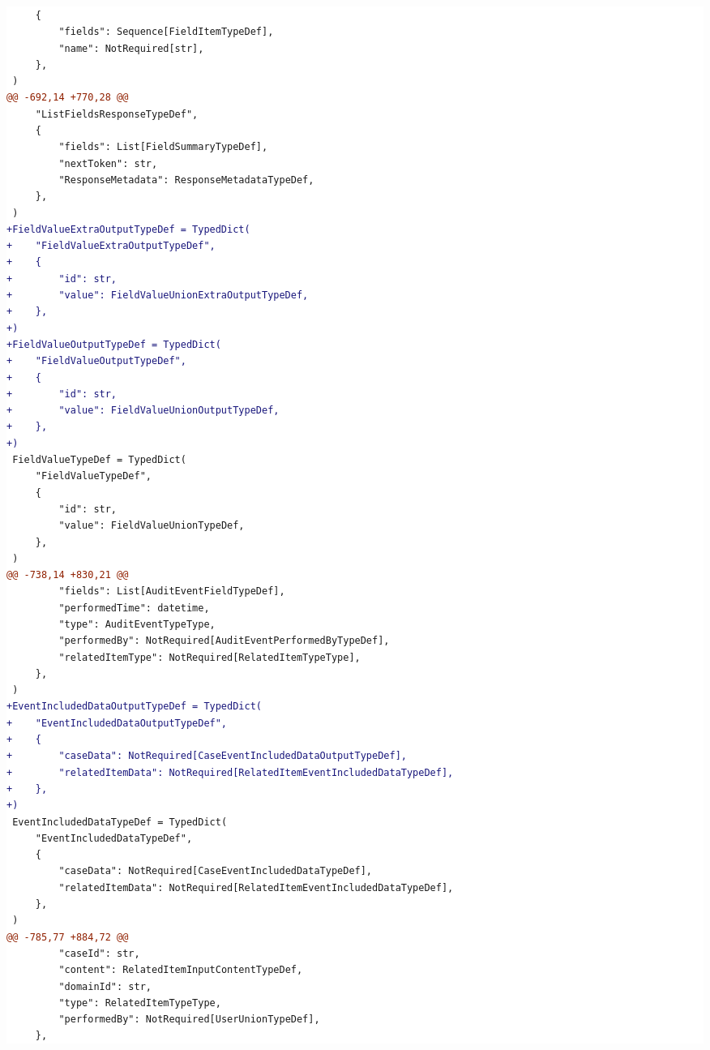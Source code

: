 ```diff
     {
         "fields": Sequence[FieldItemTypeDef],
         "name": NotRequired[str],
     },
 )
@@ -692,14 +770,28 @@
     "ListFieldsResponseTypeDef",
     {
         "fields": List[FieldSummaryTypeDef],
         "nextToken": str,
         "ResponseMetadata": ResponseMetadataTypeDef,
     },
 )
+FieldValueExtraOutputTypeDef = TypedDict(
+    "FieldValueExtraOutputTypeDef",
+    {
+        "id": str,
+        "value": FieldValueUnionExtraOutputTypeDef,
+    },
+)
+FieldValueOutputTypeDef = TypedDict(
+    "FieldValueOutputTypeDef",
+    {
+        "id": str,
+        "value": FieldValueUnionOutputTypeDef,
+    },
+)
 FieldValueTypeDef = TypedDict(
     "FieldValueTypeDef",
     {
         "id": str,
         "value": FieldValueUnionTypeDef,
     },
 )
@@ -738,14 +830,21 @@
         "fields": List[AuditEventFieldTypeDef],
         "performedTime": datetime,
         "type": AuditEventTypeType,
         "performedBy": NotRequired[AuditEventPerformedByTypeDef],
         "relatedItemType": NotRequired[RelatedItemTypeType],
     },
 )
+EventIncludedDataOutputTypeDef = TypedDict(
+    "EventIncludedDataOutputTypeDef",
+    {
+        "caseData": NotRequired[CaseEventIncludedDataOutputTypeDef],
+        "relatedItemData": NotRequired[RelatedItemEventIncludedDataTypeDef],
+    },
+)
 EventIncludedDataTypeDef = TypedDict(
     "EventIncludedDataTypeDef",
     {
         "caseData": NotRequired[CaseEventIncludedDataTypeDef],
         "relatedItemData": NotRequired[RelatedItemEventIncludedDataTypeDef],
     },
 )
@@ -785,77 +884,72 @@
         "caseId": str,
         "content": RelatedItemInputContentTypeDef,
         "domainId": str,
         "type": RelatedItemTypeType,
         "performedBy": NotRequired[UserUnionTypeDef],
     },
```